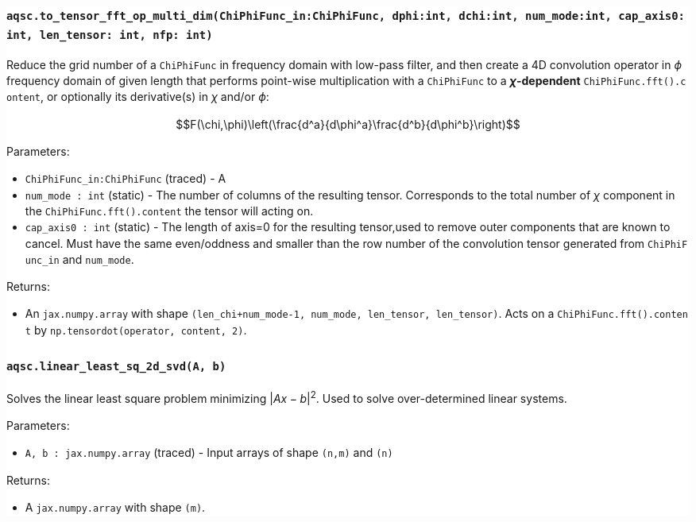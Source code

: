 ### `aqsc.to_tensor_fft_op_multi_dim(ChiPhiFunc_in:ChiPhiFunc, dphi:int, dchi:int, num_mode:int, cap_axis0:int, len_tensor: int, nfp: int)`
Reduce the grid number of a `ChiPhiFunc` in frequency domain with low-pass filter, and then create a 4D convolution operator in $\phi$ frequency domain of given length that performs point-wise multiplication with a `ChiPhiFunc` to a **$\chi$-dependent** `ChiPhiFunc.fft().content`, or optionally its derivative(s) in $\chi$ and/or $\phi$:

$$F(\chi,\phi)\left(\frac{d^a}{d\phi^a}\frac{d^b}{d\phi^b}\right)$$
    
Parameters: 
- `ChiPhiFunc_in:ChiPhiFunc` (traced) - A 
- `num_mode : int` (static) - The number of columns of the resulting tensor. Corresponds to the total number of $\chi$ component in the `ChiPhiFunc.fft().content` the tensor will acting on.
- `cap_axis0 : int` (static) - The length of axis=0 for the resulting tensor,used to remove outer components that are known to cancel. Must have the same even/oddness and smaller than the row number of the convolution tensor generated from `ChiPhiFunc_in` and `num_mode`.

Returns: 
- An `jax.numpy.array` with shape `(len_chi+num_mode-1, num_mode, len_tensor, len_tensor)`. Acts on a `ChiPhiFunc.fft().content` by `np.tensordot(operator, content, 2)`.

### `aqsc.linear_least_sq_2d_svd(A, b)`
Solves the linear least square problem minimizing $|Ax-b|^2$. Used to solve over-determined linear systems.

Parameters: 
- `A, b : jax.numpy.array` (traced) - Input arrays of shape `(n,m)` and `(n)`

Returns: 
- A `jax.numpy.array` with shape `(m)`.



